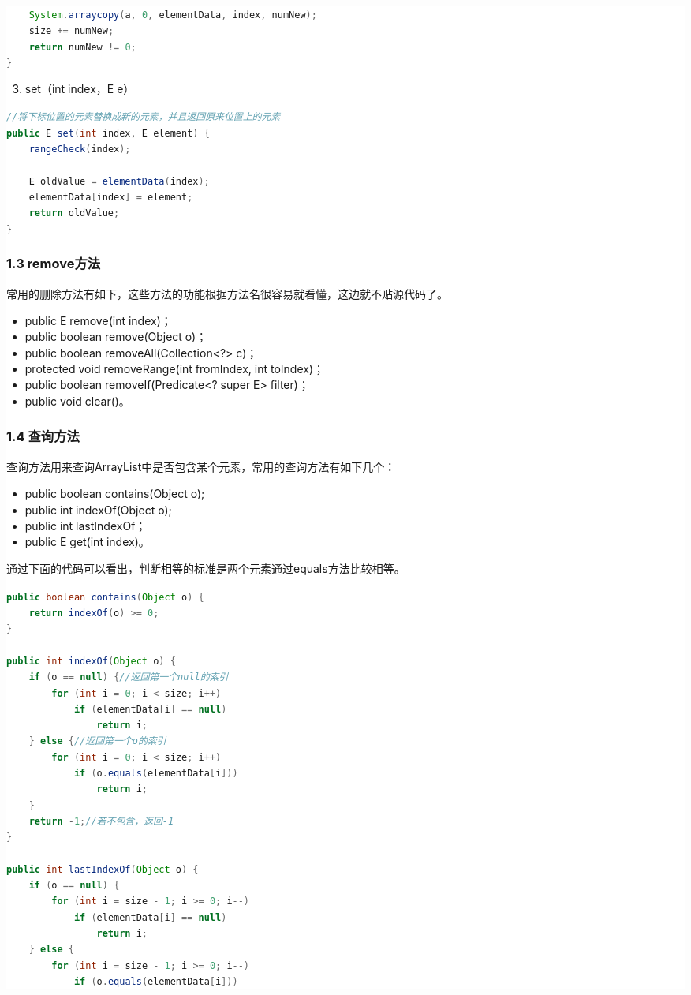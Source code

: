 ```java
    System.arraycopy(a, 0, elementData, index, numNew);
    size += numNew;
    return numNew != 0;
}
```

3. set（int index，E e）

```java
//将下标位置的元素替换成新的元素，并且返回原来位置上的元素
public E set(int index, E element) {
    rangeCheck(index);

    E oldValue = elementData(index);
    elementData[index] = element;
    return oldValue;
}
```

### 1.3 remove方法
常用的删除方法有如下，这些方法的功能根据方法名很容易就看懂，这边就不贴源代码了。

- public E remove(int index)；
- public boolean remove(Object o)；
- public boolean removeAll(Collection<?> c)；
- protected void removeRange(int fromIndex, int toIndex)；
- public boolean removeIf(Predicate<? super E> filter)；
- public void clear()。

### 1.4 查询方法
查询方法用来查询ArrayList中是否包含某个元素，常用的查询方法有如下几个：

- public boolean contains(Object o);
- public int indexOf(Object o);
- public int lastIndexOf；
- public E get(int index)。

通过下面的代码可以看出，判断相等的标准是两个元素通过equals方法比较相等。


```java
public boolean contains(Object o) {
    return indexOf(o) >= 0;
}

public int indexOf(Object o) {
    if (o == null) {//返回第一个null的索引
        for (int i = 0; i < size; i++)
            if (elementData[i] == null)
                return i;
    } else {//返回第一个o的索引
        for (int i = 0; i < size; i++)
            if (o.equals(elementData[i]))
                return i;
    }
    return -1;//若不包含，返回-1
}

public int lastIndexOf(Object o) {
    if (o == null) {
        for (int i = size - 1; i >= 0; i--)
            if (elementData[i] == null)
                return i;
    } else {
        for (int i = size - 1; i >= 0; i--)
            if (o.equals(elementData[i]))
```